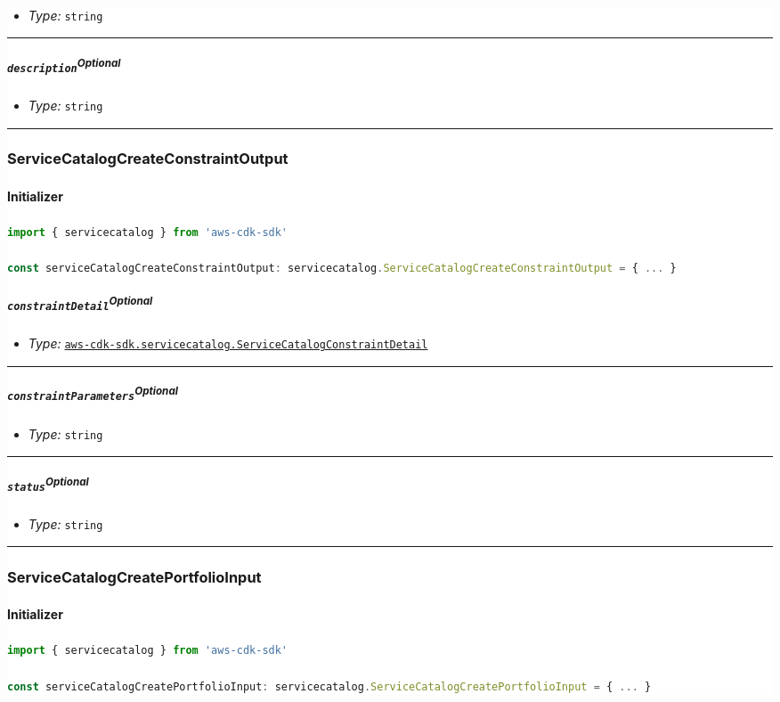 - *Type:* `string`

---

##### `description`<sup>Optional</sup> <a name="aws-cdk-sdk.servicecatalog.ServiceCatalogCreateConstraintInput.property.description"></a>

- *Type:* `string`

---

### ServiceCatalogCreateConstraintOutput <a name="aws-cdk-sdk.servicecatalog.ServiceCatalogCreateConstraintOutput"></a>

#### Initializer <a name="[object Object].Initializer"></a>

```typescript
import { servicecatalog } from 'aws-cdk-sdk'

const serviceCatalogCreateConstraintOutput: servicecatalog.ServiceCatalogCreateConstraintOutput = { ... }
```

##### `constraintDetail`<sup>Optional</sup> <a name="aws-cdk-sdk.servicecatalog.ServiceCatalogCreateConstraintOutput.property.constraintDetail"></a>

- *Type:* [`aws-cdk-sdk.servicecatalog.ServiceCatalogConstraintDetail`](#aws-cdk-sdk.servicecatalog.ServiceCatalogConstraintDetail)

---

##### `constraintParameters`<sup>Optional</sup> <a name="aws-cdk-sdk.servicecatalog.ServiceCatalogCreateConstraintOutput.property.constraintParameters"></a>

- *Type:* `string`

---

##### `status`<sup>Optional</sup> <a name="aws-cdk-sdk.servicecatalog.ServiceCatalogCreateConstraintOutput.property.status"></a>

- *Type:* `string`

---

### ServiceCatalogCreatePortfolioInput <a name="aws-cdk-sdk.servicecatalog.ServiceCatalogCreatePortfolioInput"></a>

#### Initializer <a name="[object Object].Initializer"></a>

```typescript
import { servicecatalog } from 'aws-cdk-sdk'

const serviceCatalogCreatePortfolioInput: servicecatalog.ServiceCatalogCreatePortfolioInput = { ... }
```
